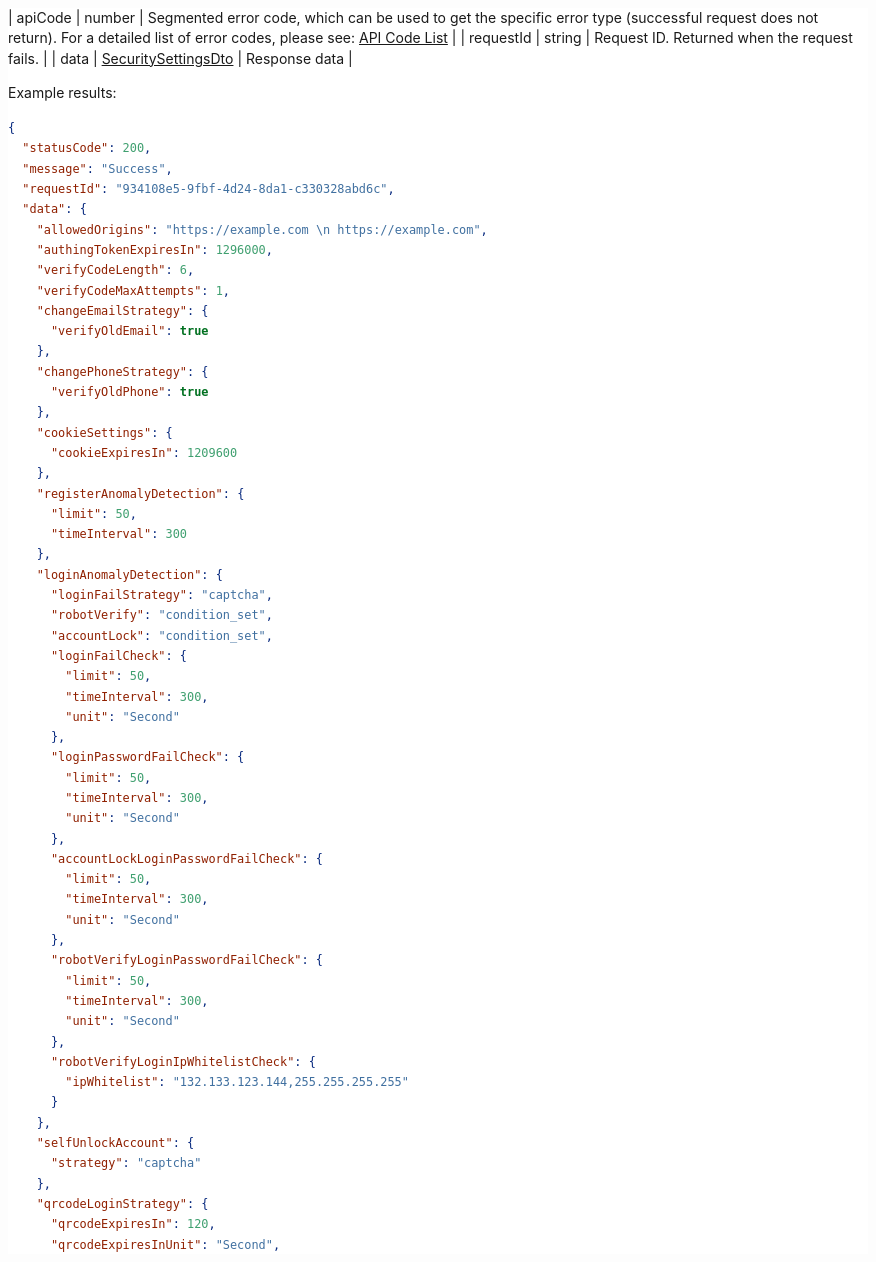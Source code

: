 | apiCode    | number                                                 | Segmented error code, which can be used to get the specific error type (successful request does not return). For a detailed list of error codes, please see: [API Code List](https://api-explorer.genauth.ai/?tag=group/%E5%BC%80%E5%8F%91%E5%87%86%E5%A4%87#tag/%E5%BC%80%E5%8F%91%E5%87%86%E5%A4%87/%E9%94%99%E8%AF%AF%E5%A4%84%E7%90%86/apiCode) |
| requestId  | string                                                 | Request ID. Returned when the request fails.                                                                                                                                                                                                                                                                                                        |
| data       | <a href="#SecuritySettingsDto">SecuritySettingsDto</a> | Response data                                                                                                                                                                                                                                                                                                                                       |

Example results:

```json
{
  "statusCode": 200,
  "message": "Success",
  "requestId": "934108e5-9fbf-4d24-8da1-c330328abd6c",
  "data": {
    "allowedOrigins": "https://example.com \n https://example.com",
    "authingTokenExpiresIn": 1296000,
    "verifyCodeLength": 6,
    "verifyCodeMaxAttempts": 1,
    "changeEmailStrategy": {
      "verifyOldEmail": true
    },
    "changePhoneStrategy": {
      "verifyOldPhone": true
    },
    "cookieSettings": {
      "cookieExpiresIn": 1209600
    },
    "registerAnomalyDetection": {
      "limit": 50,
      "timeInterval": 300
    },
    "loginAnomalyDetection": {
      "loginFailStrategy": "captcha",
      "robotVerify": "condition_set",
      "accountLock": "condition_set",
      "loginFailCheck": {
        "limit": 50,
        "timeInterval": 300,
        "unit": "Second"
      },
      "loginPasswordFailCheck": {
        "limit": 50,
        "timeInterval": 300,
        "unit": "Second"
      },
      "accountLockLoginPasswordFailCheck": {
        "limit": 50,
        "timeInterval": 300,
        "unit": "Second"
      },
      "robotVerifyLoginPasswordFailCheck": {
        "limit": 50,
        "timeInterval": 300,
        "unit": "Second"
      },
      "robotVerifyLoginIpWhitelistCheck": {
        "ipWhitelist": "132.133.123.144,255.255.255.255"
      }
    },
    "selfUnlockAccount": {
      "strategy": "captcha"
    },
    "qrcodeLoginStrategy": {
      "qrcodeExpiresIn": 120,
      "qrcodeExpiresInUnit": "Second",
```